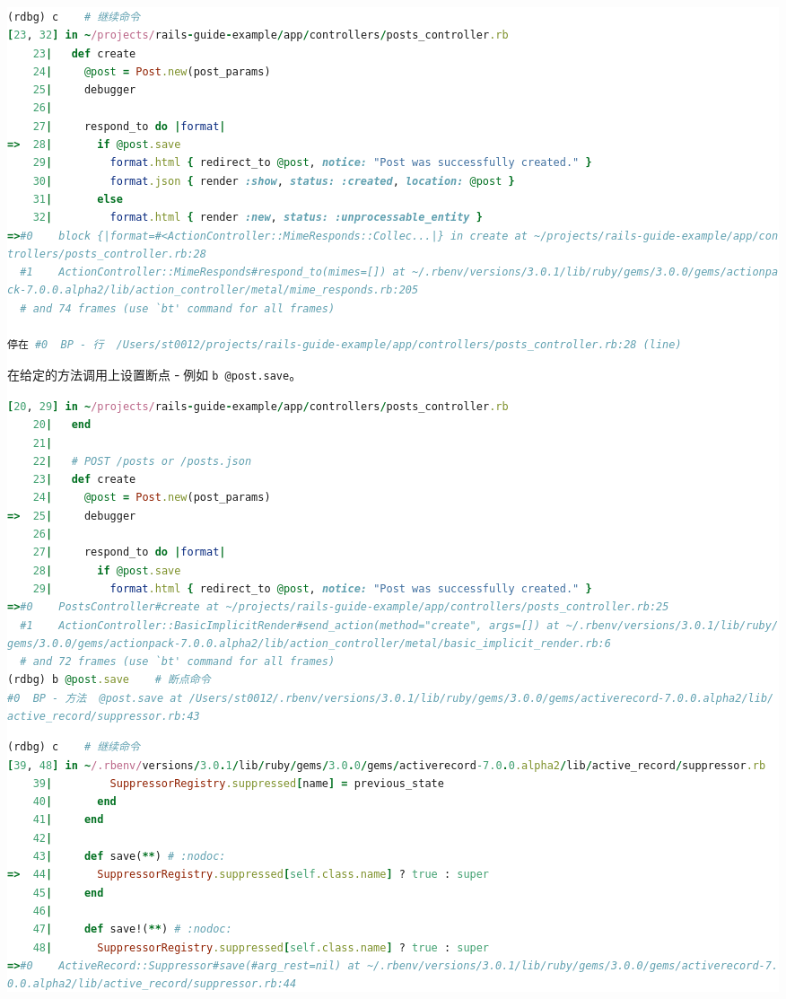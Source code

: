 ```rb
(rdbg) c    # 继续命令
[23, 32] in ~/projects/rails-guide-example/app/controllers/posts_controller.rb
    23|   def create
    24|     @post = Post.new(post_params)
    25|     debugger
    26|
    27|     respond_to do |format|
=>  28|       if @post.save
    29|         format.html { redirect_to @post, notice: "Post was successfully created." }
    30|         format.json { render :show, status: :created, location: @post }
    31|       else
    32|         format.html { render :new, status: :unprocessable_entity }
=>#0    block {|format=#<ActionController::MimeResponds::Collec...|} in create at ~/projects/rails-guide-example/app/controllers/posts_controller.rb:28
  #1    ActionController::MimeResponds#respond_to(mimes=[]) at ~/.rbenv/versions/3.0.1/lib/ruby/gems/3.0.0/gems/actionpack-7.0.0.alpha2/lib/action_controller/metal/mime_responds.rb:205
  # and 74 frames (use `bt' command for all frames)

停在 #0  BP - 行  /Users/st0012/projects/rails-guide-example/app/controllers/posts_controller.rb:28 (line)
```

在给定的方法调用上设置断点 - 例如 `b @post.save`。

```rb
[20, 29] in ~/projects/rails-guide-example/app/controllers/posts_controller.rb
    20|   end
    21|
    22|   # POST /posts or /posts.json
    23|   def create
    24|     @post = Post.new(post_params)
=>  25|     debugger
    26|
    27|     respond_to do |format|
    28|       if @post.save
    29|         format.html { redirect_to @post, notice: "Post was successfully created." }
=>#0    PostsController#create at ~/projects/rails-guide-example/app/controllers/posts_controller.rb:25
  #1    ActionController::BasicImplicitRender#send_action(method="create", args=[]) at ~/.rbenv/versions/3.0.1/lib/ruby/gems/3.0.0/gems/actionpack-7.0.0.alpha2/lib/action_controller/metal/basic_implicit_render.rb:6
  # and 72 frames (use `bt' command for all frames)
(rdbg) b @post.save    # 断点命令
#0  BP - 方法  @post.save at /Users/st0012/.rbenv/versions/3.0.1/lib/ruby/gems/3.0.0/gems/activerecord-7.0.0.alpha2/lib/active_record/suppressor.rb:43

```

```rb
(rdbg) c    # 继续命令
[39, 48] in ~/.rbenv/versions/3.0.1/lib/ruby/gems/3.0.0/gems/activerecord-7.0.0.alpha2/lib/active_record/suppressor.rb
    39|         SuppressorRegistry.suppressed[name] = previous_state
    40|       end
    41|     end
    42|
    43|     def save(**) # :nodoc:
=>  44|       SuppressorRegistry.suppressed[self.class.name] ? true : super
    45|     end
    46|
    47|     def save!(**) # :nodoc:
    48|       SuppressorRegistry.suppressed[self.class.name] ? true : super
=>#0    ActiveRecord::Suppressor#save(#arg_rest=nil) at ~/.rbenv/versions/3.0.1/lib/ruby/gems/3.0.0/gems/activerecord-7.0.0.alpha2/lib/active_record/suppressor.rb:44
```